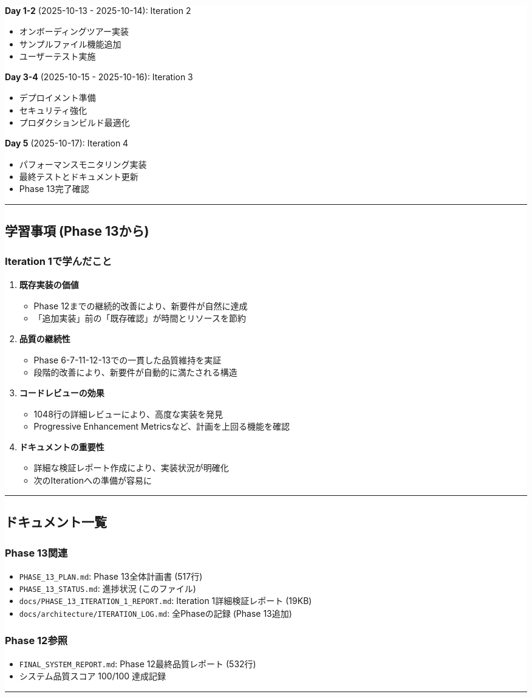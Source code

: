 **Day 1-2** (2025-10-13 - 2025-10-14): Iteration 2
- オンボーディングツアー実装
- サンプルファイル機能追加
- ユーザーテスト実施

**Day 3-4** (2025-10-15 - 2025-10-16): Iteration 3
- デプロイメント準備
- セキュリティ強化
- プロダクションビルド最適化

**Day 5** (2025-10-17): Iteration 4
- パフォーマンスモニタリング実装
- 最終テストとドキュメント更新
- Phase 13完了確認

---

## 学習事項 (Phase 13から)

### Iteration 1で学んだこと

1. **既存実装の価値**
   - Phase 12までの継続的改善により、新要件が自然に達成
   - 「追加実装」前の「既存確認」が時間とリソースを節約

2. **品質の継続性**
   - Phase 6-7-11-12-13での一貫した品質維持を実証
   - 段階的改善により、新要件が自動的に満たされる構造

3. **コードレビューの効果**
   - 1048行の詳細レビューにより、高度な実装を発見
   - Progressive Enhancement Metricsなど、計画を上回る機能を確認

4. **ドキュメントの重要性**
   - 詳細な検証レポート作成により、実装状況が明確化
   - 次のIterationへの準備が容易に

---

## ドキュメント一覧

### Phase 13関連

- `PHASE_13_PLAN.md`: Phase 13全体計画書 (517行)
- `PHASE_13_STATUS.md`: 進捗状況 (このファイル)
- `docs/PHASE_13_ITERATION_1_REPORT.md`: Iteration 1詳細検証レポート (19KB)
- `docs/architecture/ITERATION_LOG.md`: 全Phaseの記録 (Phase 13追加)

### Phase 12参照

- `FINAL_SYSTEM_REPORT.md`: Phase 12最終品質レポート (532行)
- システム品質スコア 100/100 達成記録

---
